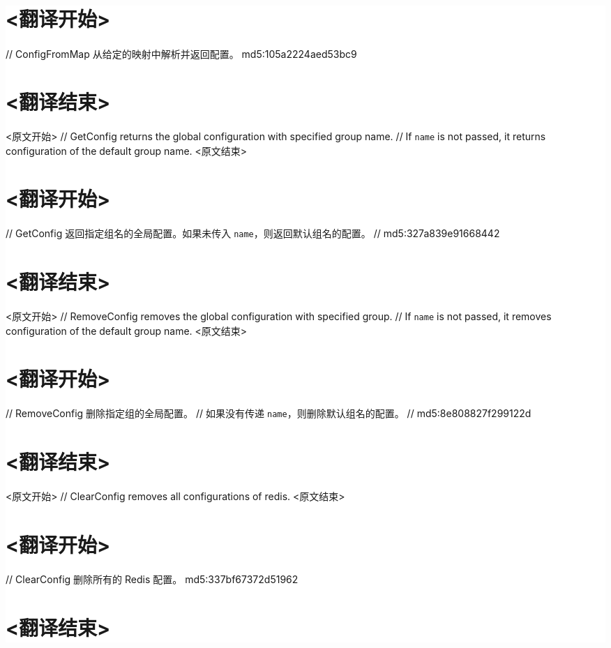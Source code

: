 # <翻译开始>
// ConfigFromMap 从给定的映射中解析并返回配置。 md5:105a2224aed53bc9
# <翻译结束>


<原文开始>
// GetConfig returns the global configuration with specified group name.
// If `name` is not passed, it returns configuration of the default group name.
<原文结束>

# <翻译开始>
// GetConfig 返回指定组名的全局配置。如果未传入 `name`，则返回默认组名的配置。
// md5:327a839e91668442
# <翻译结束>


<原文开始>
// RemoveConfig removes the global configuration with specified group.
// If `name` is not passed, it removes configuration of the default group name.
<原文结束>

# <翻译开始>
// RemoveConfig 删除指定组的全局配置。
// 如果没有传递 `name`，则删除默认组名的配置。
// md5:8e808827f299122d
# <翻译结束>


<原文开始>
// ClearConfig removes all configurations of redis.
<原文结束>

# <翻译开始>
// ClearConfig 删除所有的 Redis 配置。 md5:337bf67372d51962
# <翻译结束>

